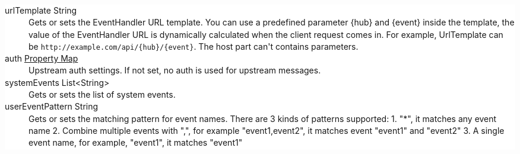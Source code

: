 <div>
<pulumi-choosable type="language" values="yaml">
<dl class="resources-properties"><dt class="property-required"
            title="Required">
        <span id="urltemplate_yaml">
<a data-swiftype-name="resource-property" data-swiftype-type="text" href="#urltemplate_yaml" style="color: inherit; text-decoration: inherit;">url<wbr>Template</a>
</span>
        <span class="property-indicator"></span>
        <span class="property-type">String</span>
    </dt>
    <dd>Gets or sets the EventHandler URL template. You can use a predefined parameter {hub} and {event} inside the template, the value of the EventHandler URL is dynamically calculated when the client request comes in.
For example, UrlTemplate can be <code>http://example.com/api/{hub}/{event}</code>. The host part can't contains parameters.</dd><dt class="property-optional"
            title="Optional">
        <span id="auth_yaml">
<a data-swiftype-name="resource-property" data-swiftype-type="text" href="#auth_yaml" style="color: inherit; text-decoration: inherit;">auth</a>
</span>
        <span class="property-indicator"></span>
        <span class="property-type"><a href="#upstreamauthsettings">Property Map</a></span>
    </dt>
    <dd>Upstream auth settings. If not set, no auth is used for upstream messages.</dd><dt class="property-optional"
            title="Optional">
        <span id="systemevents_yaml">
<a data-swiftype-name="resource-property" data-swiftype-type="text" href="#systemevents_yaml" style="color: inherit; text-decoration: inherit;">system<wbr>Events</a>
</span>
        <span class="property-indicator"></span>
        <span class="property-type">List&lt;String&gt;</span>
    </dt>
    <dd>Gets or sets the list of system events.</dd><dt class="property-optional"
            title="Optional">
        <span id="usereventpattern_yaml">
<a data-swiftype-name="resource-property" data-swiftype-type="text" href="#usereventpattern_yaml" style="color: inherit; text-decoration: inherit;">user<wbr>Event<wbr>Pattern</a>
</span>
        <span class="property-indicator"></span>
        <span class="property-type">String</span>
    </dt>
    <dd>Gets or sets the matching pattern for event names.
There are 3 kinds of patterns supported:
1. &quot;*&quot;, it matches any event name
2. Combine multiple events with &quot;,&quot;, for example &quot;event1,event2&quot;, it matches event &quot;event1&quot; and &quot;event2&quot;
3. A single event name, for example, &quot;event1&quot;, it matches &quot;event1&quot;</dd></dl>
</pulumi-choosable>
</div>
